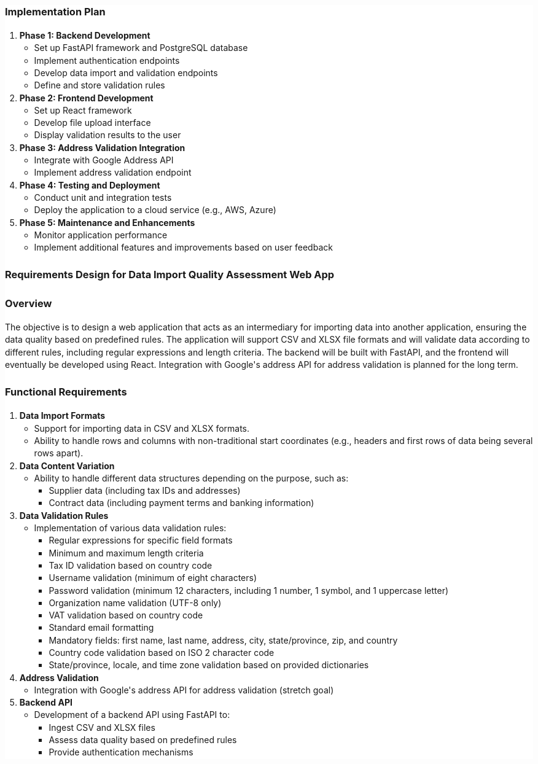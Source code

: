 ### Implementation Plan

1. **Phase 1: Backend Development**
    - Set up FastAPI framework and PostgreSQL database
    - Implement authentication endpoints
    - Develop data import and validation endpoints
    - Define and store validation rules
2. **Phase 2: Frontend Development**
    - Set up React framework
    - Develop file upload interface
    - Display validation results to the user
3. **Phase 3: Address Validation Integration**
    - Integrate with Google Address API
    - Implement address validation endpoint
4. **Phase 4: Testing and Deployment**
    - Conduct unit and integration tests
    - Deploy the application to a cloud service (e.g., AWS, Azure)
5. **Phase 5: Maintenance and Enhancements**
    - Monitor application performance
    - Implement additional features and improvements based on user feedback

### Requirements Design for Data Import Quality Assessment Web App

### Overview

The objective is to design a web application that acts as an intermediary for importing data into another application, ensuring the data quality based on predefined rules. The application will support CSV and XLSX file formats and will validate data according to different rules, including regular expressions and length criteria. The backend will be built with FastAPI, and the frontend will eventually be developed using React. Integration with Google's address API for address validation is planned for the long term.

### Functional Requirements

1. **Data Import Formats**
    - Support for importing data in CSV and XLSX formats.
    - Ability to handle rows and columns with non-traditional start coordinates (e.g., headers and first rows of data being several rows apart).
2. **Data Content Variation**
    - Ability to handle different data structures depending on the purpose, such as:
        - Supplier data (including tax IDs and addresses)
        - Contract data (including payment terms and banking information)
3. **Data Validation Rules**
    - Implementation of various data validation rules:
        - Regular expressions for specific field formats
        - Minimum and maximum length criteria
        - Tax ID validation based on country code
        - Username validation (minimum of eight characters)
        - Password validation (minimum 12 characters, including 1 number, 1 symbol, and 1 uppercase letter)
        - Organization name validation (UTF-8 only)
        - VAT validation based on country code
        - Standard email formatting
        - Mandatory fields: first name, last name, address, city, state/province, zip, and country
        - Country code validation based on ISO 2 character code
        - State/province, locale, and time zone validation based on provided dictionaries
4. **Address Validation**
    - Integration with Google's address API for address validation (stretch goal)
5. **Backend API**
    - Development of a backend API using FastAPI to:
        - Ingest CSV and XLSX files
        - Assess data quality based on predefined rules
        - Provide authentication mechanisms